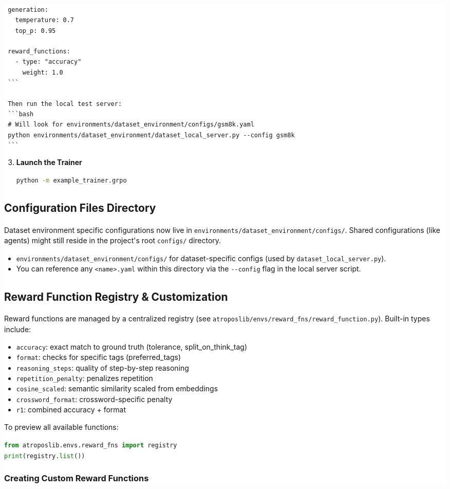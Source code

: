      generation:
       temperature: 0.7
       top_p: 0.95

     reward_functions:
       - type: "accuracy"
         weight: 1.0
     ```

     Then run the local test server:
     ```bash
     # Will look for environments/dataset_environment/configs/gsm8k.yaml
     python environments/dataset_environment/dataset_local_server.py --config gsm8k
     ```

3. **Launch the Trainer**

   ```bash
   python -m example_trainer.grpo
   ```

## Configuration Files Directory

Dataset environment specific configurations now live in `environments/dataset_environment/configs/`.
Shared configurations (like agents) might still reside in the project's root `configs/` directory.

- `environments/dataset_environment/configs/` for dataset-specific configs (used by `dataset_local_server.py`).
- You can reference any `<name>.yaml` within this directory via the `--config` flag in the local server script.

## Reward Function Registry & Customization

Reward functions are managed by a centralized registry (see `atroposlib/envs/reward_fns/reward_function.py`). Built-in types include:

- `accuracy`: exact match to ground truth (tolerance, split_on_think_tag)
- `format`: checks for specific tags (preferred_tags)
- `reasoning_steps`: quality of step-by-step reasoning
- `repetition_penalty`: penalizes repetition
- `cosine_scaled`: semantic similarity scaled from embeddings
- `crossword_format`: crossword-specific penalty
- `r1`: combined accuracy + format

To preview all available functions:
```python
from atroposlib.envs.reward_fns import registry
print(registry.list())
```

### Creating Custom Reward Functions
